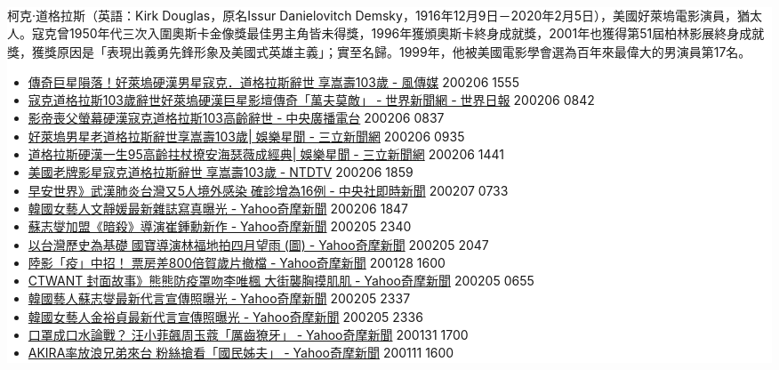 柯克·道格拉斯（英語：Kirk Douglas，原名Issur Danielovitch Demsky，1916年12月9日－2020年2月5日），美國好萊塢電影演員，猶太人。寇克曾1950年代三次入圍奧斯卡金像獎最佳男主角皆未得獎，1996年獲頒奧斯卡終身成就獎，2001年也獲得第51屆柏林影展終身成就獎，獲獎原因是「表現出義勇先鋒形象及美國式英雄主義」；實至名歸。1999年，他被美國電影學會選為百年來最偉大的男演員第17名。
- [傳奇巨星隕落！好萊塢硬漢男星寇克．道格拉斯辭世 享嵩壽103歲 - 風傳媒](https://www.storm.mg/article/2262609 "傳奇巨星隕落！好萊塢硬漢男星寇克．道格拉斯辭世 享嵩壽103歲 - 風傳媒") 200206 1555
- [寇克道格拉斯103歲辭世好萊塢硬漢巨星影壇傳奇「萬夫莫敵」 - 世界新聞網 - 世界日報](https://www.worldjournal.com/6770225/article-%E5%AF%87%E5%85%8B%E9%81%93%E6%A0%BC%E6%8B%89%E6%96%AF103%E6%AD%B2%E8%BE%AD%E4%B8%96-%E5%A5%BD%E8%90%8A%E5%A1%A2%E7%A1%AC%E6%BC%A2%E5%B7%A8%E6%98%9F-%E5%BD%B1%E5%A3%87%E5%82%B3%E5%A5%87%E3%80%8C/?ref=%E5%BD%B1%E8%97%9D_%E6%96%B0%E8%81%9E%E7%B8%BD%E8%A6%BD "寇克道格拉斯103歲辭世好萊塢硬漢巨星影壇傳奇「萬夫莫敵」 - 世界新聞網 - 世界日報") 200206 0842
- [影帝喪父螢幕硬漢寇克道格拉斯103高齡辭世 - 中央廣播電台](http://www.rti.org.tw/news/view/id/2050568 "影帝喪父螢幕硬漢寇克道格拉斯103高齡辭世 - 中央廣播電台") 200206 0837
- [好萊塢男星老道格拉斯辭世享嵩壽103歲| 娛樂星聞 - 三立新聞網](https://www.setn.com/e/news.aspx?newsid=684313 "好萊塢男星老道格拉斯辭世享嵩壽103歲| 娛樂星聞 - 三立新聞網") 200206 0935
- [道格拉斯硬漢一生95高齡拄杖撩安海瑟薇成經典| 娛樂星聞 - 三立新聞網](https://www.setn.com/e/news.aspx?newsid=684588 "道格拉斯硬漢一生95高齡拄杖撩安海瑟薇成經典| 娛樂星聞 - 三立新聞網") 200206 1441
- [美國老牌影星寇克道格拉斯辭世 享嵩壽103歲 - NTDTV](https://www.ntdtv.com/gb/2020/02/06/a102770839.html "美國老牌影星寇克道格拉斯辭世 享嵩壽103歲 - NTDTV") 200206 1859
- [早安世界》武漢肺炎台灣又5人境外感染 確診增為16例 - 中央社即時新聞](https://www.cna.com.tw/news/firstnews/202002075001.aspx "早安世界》武漢肺炎台灣又5人境外感染 確診增為16例 - 中央社即時新聞") 200207 0733
- [韓國女藝人文靜媛最新雜誌寫真曝光 - Yahoo奇摩新聞](https://tw.news.yahoo.com/%E9%9F%93%E5%9C%8B%E5%A5%B3%E8%97%9D%E4%BA%BA%E6%96%87%E9%9D%9C%E5%AA%9B%E6%9C%80%E6%96%B0%E9%9B%9C%E8%AA%8C%E5%AF%AB%E7%9C%9F%E6%9B%9D%E5%85%89-104729765.html "韓國女藝人文靜媛最新雜誌寫真曝光 - Yahoo奇摩新聞") 200206 1847
- [蘇志燮加盟《暗殺》導演崔鍾勳新作 - Yahoo奇摩新聞](https://tw.news.yahoo.com/%E8%98%87%E5%BF%97%E7%87%AE%E5%8A%A0%E7%9B%9F-%E6%9A%97%E6%AE%BA-%E5%B0%8E%E6%BC%94%E5%B4%94%E9%8D%BE%E5%8B%B3%E6%96%B0%E4%BD%9C-154003222.html "蘇志燮加盟《暗殺》導演崔鍾勳新作 - Yahoo奇摩新聞") 200205 2340
- [以台灣歷史為基礎 國寶導演林福地拍四月望雨 (圖) - Yahoo奇摩新聞](https://tw.news.yahoo.com/%E4%BB%A5%E5%8F%B0%E7%81%A3%E6%AD%B7%E5%8F%B2%E7%82%BA%E5%9F%BA%E7%A4%8E-%E5%9C%8B%E5%AF%B6%E5%B0%8E%E6%BC%94%E6%9E%97%E7%A6%8F%E5%9C%B0%E6%8B%8D%E5%9B%9B%E6%9C%88%E6%9C%9B%E9%9B%A8-%E5%9C%96-124706099.html "以台灣歷史為基礎 國寶導演林福地拍四月望雨 (圖) - Yahoo奇摩新聞") 200205 2047
- [陸影「疫」中招！ 票房差800倍賀歲片撤檔 - Yahoo奇摩新聞](https://tw.news.yahoo.com/video/%E9%99%B8%E5%BD%B1-%E7%96%AB-%E4%B8%AD%E6%8B%9B-%E7%A5%A8%E6%88%BF%E5%B7%AE800%E5%80%8D%E8%B3%80%E6%AD%B2%E7%89%87%E6%92%A4%E6%AA%94-111953238.html "陸影「疫」中招！ 票房差800倍賀歲片撤檔 - Yahoo奇摩新聞") 200128 1600
- [CTWANT 封面故事》熊熊防疫罩吻李唯楓 大街襲胸摸肌肌 - Yahoo奇摩新聞](https://tw.news.yahoo.com/video/ctwant-%E5%B0%81%E9%9D%A2%E6%95%85%E4%BA%8B-%E7%86%8A%E7%86%8A%E9%98%B2%E7%96%AB%E7%BD%A9%E5%90%BB%E6%9D%8E%E5%94%AF%E6%A5%93-%E5%A4%A7%E8%A1%97%E8%A5%B2%E8%83%B8%E6%91%B8%E8%82%8C%E8%82%8C-225533444.html "CTWANT 封面故事》熊熊防疫罩吻李唯楓 大街襲胸摸肌肌 - Yahoo奇摩新聞") 200205 0655
- [韓國藝人蘇志燮最新代言宣傳照曝光 - Yahoo奇摩新聞](https://tw.news.yahoo.com/%E9%9F%93%E5%9C%8B%E8%97%9D%E4%BA%BA%E8%98%87%E5%BF%97%E7%87%AE%E6%9C%80%E6%96%B0%E4%BB%A3%E8%A8%80%E5%AE%A3%E5%82%B3%E7%85%A7%E6%9B%9D%E5%85%89-153724608.html "韓國藝人蘇志燮最新代言宣傳照曝光 - Yahoo奇摩新聞") 200205 2337
- [韓國女藝人金裕貞最新代言宣傳照曝光 - Yahoo奇摩新聞](https://tw.news.yahoo.com/%E9%9F%93%E5%9C%8B%E5%A5%B3%E8%97%9D%E4%BA%BA%E9%87%91%E8%A3%95%E8%B2%9E%E6%9C%80%E6%96%B0%E4%BB%A3%E8%A8%80%E5%AE%A3%E5%82%B3%E7%85%A7%E6%9B%9D%E5%85%89-153624393.html "韓國女藝人金裕貞最新代言宣傳照曝光 - Yahoo奇摩新聞") 200205 2336
- [​口罩成口水論戰？ 汪小菲飆周玉蔻「厲齒獠牙」 - Yahoo奇摩新聞](https://tw.news.yahoo.com/video/%E5%8F%A3%E7%BD%A9%E6%88%90%E5%8F%A3%E6%B0%B4%E8%AB%96%E6%88%B0-%E6%B1%AA%E5%B0%8F%E8%8F%B2%E9%A3%86%E5%91%A8%E7%8E%89%E8%94%BB-%E5%8E%B2%E9%BD%92%E7%8D%A0%E7%89%99-090018154.html "​口罩成口水論戰？ 汪小菲飆周玉蔻「厲齒獠牙」 - Yahoo奇摩新聞") 200131 1700
- [AKIRA率放浪兄弟來台 粉絲搶看「國民姊夫」 - Yahoo奇摩新聞](https://tw.news.yahoo.com/video/akira%E7%8E%87%E6%94%BE%E6%B5%AA%E5%85%84%E5%BC%9F%E4%BE%86%E5%8F%B0-%E7%B2%89%E7%B5%B2%E6%90%B6%E7%9C%8B-%E5%9C%8B%E6%B0%91%E5%A7%8A%E5%A4%AB-011032049.html "AKIRA率放浪兄弟來台 粉絲搶看「國民姊夫」 - Yahoo奇摩新聞") 200111 1600
